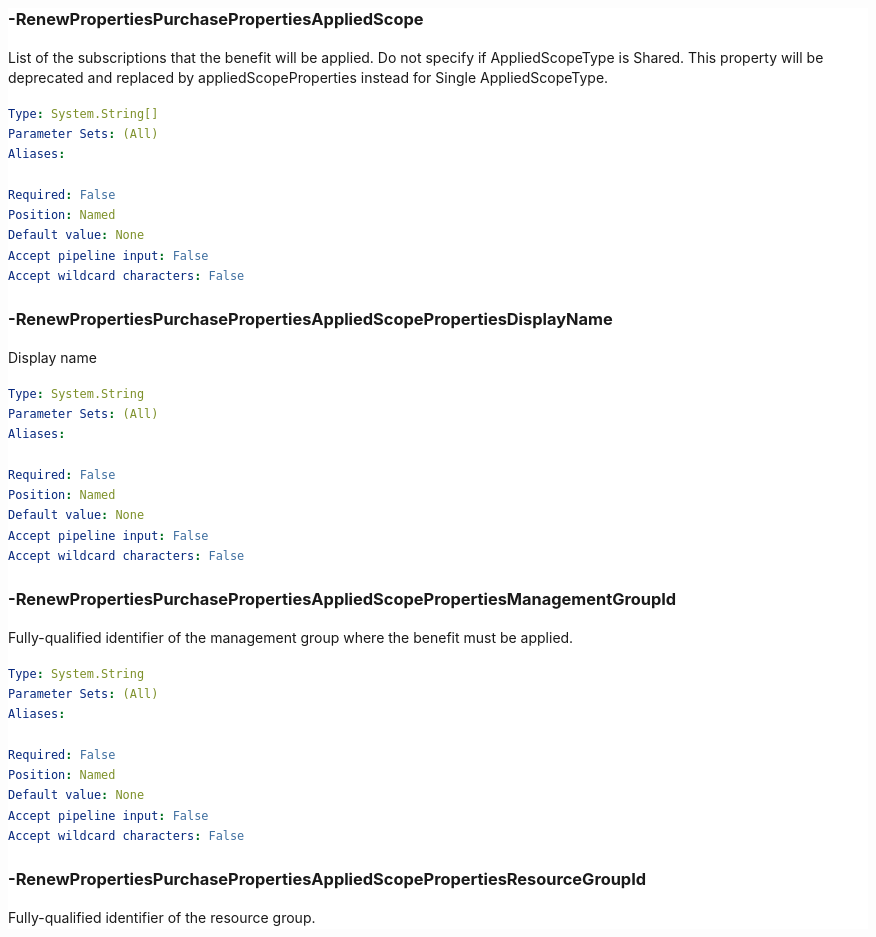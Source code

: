 ### -RenewPropertiesPurchasePropertiesAppliedScope
List of the subscriptions that the benefit will be applied.
Do not specify if AppliedScopeType is Shared.
This property will be deprecated and replaced by appliedScopeProperties instead for Single AppliedScopeType.

```yaml
Type: System.String[]
Parameter Sets: (All)
Aliases:

Required: False
Position: Named
Default value: None
Accept pipeline input: False
Accept wildcard characters: False
```

### -RenewPropertiesPurchasePropertiesAppliedScopePropertiesDisplayName
Display name

```yaml
Type: System.String
Parameter Sets: (All)
Aliases:

Required: False
Position: Named
Default value: None
Accept pipeline input: False
Accept wildcard characters: False
```

### -RenewPropertiesPurchasePropertiesAppliedScopePropertiesManagementGroupId
Fully-qualified identifier of the management group where the benefit must be applied.

```yaml
Type: System.String
Parameter Sets: (All)
Aliases:

Required: False
Position: Named
Default value: None
Accept pipeline input: False
Accept wildcard characters: False
```

### -RenewPropertiesPurchasePropertiesAppliedScopePropertiesResourceGroupId
Fully-qualified identifier of the resource group.
